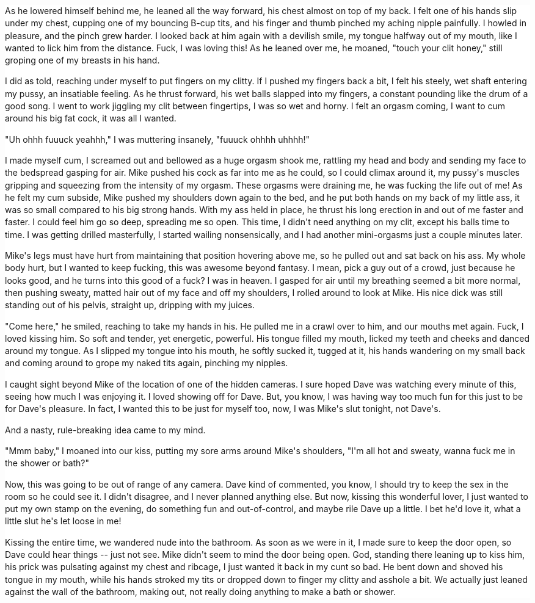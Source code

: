 As he lowered himself behind me, he leaned all the way forward, his chest almost on top of my back. I felt one of his hands slip under my chest, cupping one of my bouncing B-cup tits, and his finger and thumb pinched my aching nipple painfully. I howled in pleasure, and the pinch grew harder. I looked back at him again with a devilish smile, my tongue halfway out of my mouth, like I wanted to lick him from the distance. Fuck, I was loving this! As he leaned over me, he moaned, "touch your clit honey," still groping one of my breasts in his hand. 

I did as told, reaching under myself to put fingers on my clitty. If I pushed my fingers back a bit, I felt his steely, wet shaft entering my pussy, an insatiable feeling. As he thrust forward, his wet balls slapped into my fingers, a constant pounding like the drum of a good song. I went to work jiggling my clit between fingertips, I was so wet and horny. I felt an orgasm coming, I want to cum around his big fat cock, it was all I wanted. 

"Uh ohhh fuuuck yeahhh," I was muttering insanely, "fuuuck ohhhh uhhhh!" 

I made myself cum, I screamed out and bellowed as a huge orgasm shook me, rattling my head and body and sending my face to the bedspread gasping for air. Mike pushed his cock as far into me as he could, so I could climax around it, my pussy's muscles gripping and squeezing from the intensity of my orgasm. These orgasms were draining me, he was fucking the life out of me! As he felt my cum subside, Mike pushed my shoulders down again to the bed, and he put both hands on my back of my little ass, it was so small compared to his big strong hands. With my ass held in place, he thrust his long erection in and out of me faster and faster. I could feel him go so deep, spreading me so open. This time, I didn't need anything on my clit, except his balls time to time. I was getting drilled masterfully, I started wailing nonsensically, and I had another mini-orgasms just a couple minutes later. 

Mike's legs must have hurt from maintaining that position hovering above me, so he pulled out and sat back on his ass. My whole body hurt, but I wanted to keep fucking, this was awesome beyond fantasy. I mean, pick a guy out of a crowd, just because he looks good, and he turns into this good of a fuck? I was in heaven. I gasped for air until my breathing seemed a bit more normal, then pushing sweaty, matted hair out of my face and off my shoulders, I rolled around to look at Mike. His nice dick was still standing out of his pelvis, straight up, dripping with my juices. 

"Come here," he smiled, reaching to take my hands in his. He pulled me in a crawl over to him, and our mouths met again. Fuck, I loved kissing him. So soft and tender, yet energetic, powerful. His tongue filled my mouth, licked my teeth and cheeks and danced around my tongue. As I slipped my tongue into his mouth, he softly sucked it, tugged at it, his hands wandering on my small back and coming around to grope my naked tits again, pinching my nipples. 

I caught sight beyond Mike of the location of one of the hidden cameras. I sure hoped Dave was watching every minute of this, seeing how much I was enjoying it. I loved showing off for Dave. But, you know, I was having way too much fun for this just to be for Dave's pleasure. In fact, I wanted this to be just for myself too, now, I was Mike's slut tonight, not Dave's. 

And a nasty, rule-breaking idea came to my mind. 

"Mmm baby," I moaned into our kiss, putting my sore arms around Mike's shoulders, "I'm all hot and sweaty, wanna fuck me in the shower or bath?" 

Now, this was going to be out of range of any camera. Dave kind of commented, you know, I should try to keep the sex in the room so he could see it. I didn't disagree, and I never planned anything else. But now, kissing this wonderful lover, I just wanted to put my own stamp on the evening, do something fun and out-of-control, and maybe rile Dave up a little. I bet he'd love it, what a little slut he's let loose in me! 

Kissing the entire time, we wandered nude into the bathroom. As soon as we were in it, I made sure to keep the door open, so Dave could hear things -- just not see. Mike didn't seem to mind the door being open. God, standing there leaning up to kiss him, his prick was pulsating against my chest and ribcage, I just wanted it back in my cunt so bad. He bent down and shoved his tongue in my mouth, while his hands stroked my tits or dropped down to finger my clitty and asshole a bit. We actually just leaned against the wall of the bathroom, making out, not really doing anything to make a bath or shower. 
